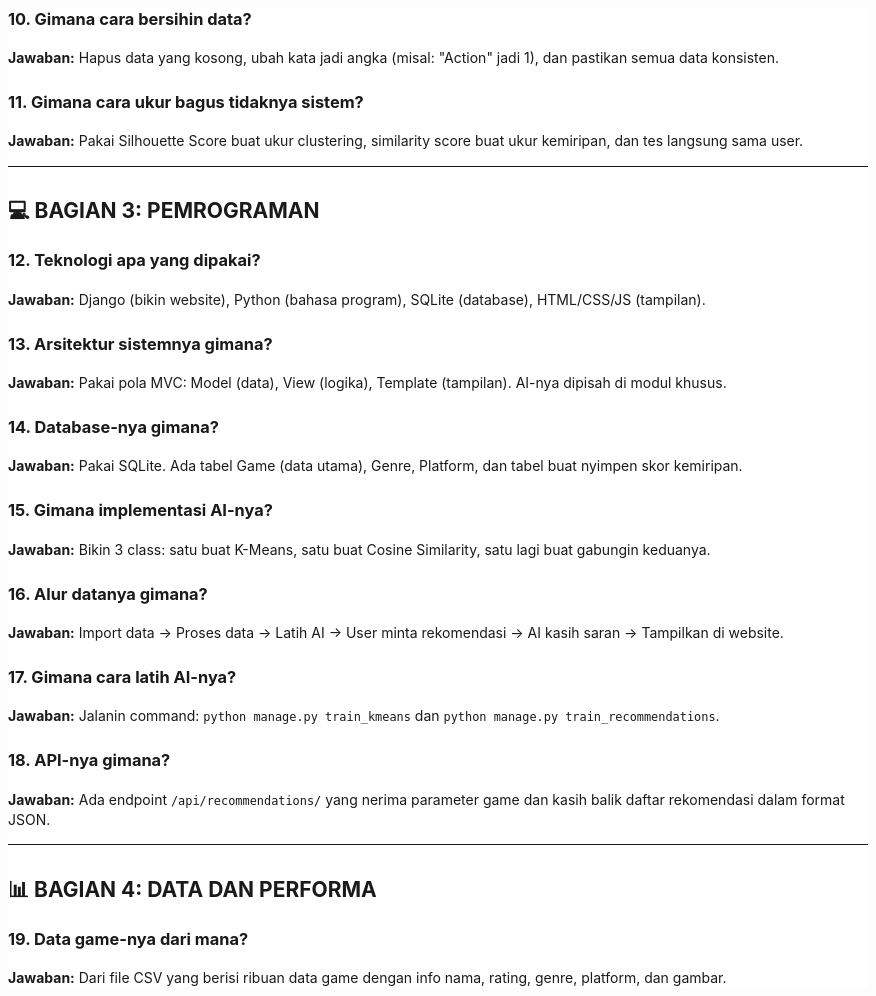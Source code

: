 ### **10. Gimana cara bersihin data?**
**Jawaban:** Hapus data yang kosong, ubah kata jadi angka (misal: "Action" jadi 1), dan pastikan semua data konsisten.

### **11. Gimana cara ukur bagus tidaknya sistem?**
**Jawaban:** Pakai Silhouette Score buat ukur clustering, similarity score buat ukur kemiripan, dan tes langsung sama user.

---

## 💻 **BAGIAN 3: PEMROGRAMAN**

### **12. Teknologi apa yang dipakai?**
**Jawaban:** Django (bikin website), Python (bahasa program), SQLite (database), HTML/CSS/JS (tampilan).

### **13. Arsitektur sistemnya gimana?**
**Jawaban:** Pakai pola MVC: Model (data), View (logika), Template (tampilan). AI-nya dipisah di modul khusus.

### **14. Database-nya gimana?**
**Jawaban:** Pakai SQLite. Ada tabel Game (data utama), Genre, Platform, dan tabel buat nyimpen skor kemiripan.

### **15. Gimana implementasi AI-nya?**
**Jawaban:** Bikin 3 class: satu buat K-Means, satu buat Cosine Similarity, satu lagi buat gabungin keduanya.

### **16. Alur datanya gimana?**
**Jawaban:** Import data → Proses data → Latih AI → User minta rekomendasi → AI kasih saran → Tampilkan di website.

### **17. Gimana cara latih AI-nya?**
**Jawaban:** Jalanin command: `python manage.py train_kmeans` dan `python manage.py train_recommendations`.

### **18. API-nya gimana?**
**Jawaban:** Ada endpoint `/api/recommendations/` yang nerima parameter game dan kasih balik daftar rekomendasi dalam format JSON.

---

## 📊 **BAGIAN 4: DATA DAN PERFORMA**

### **19. Data game-nya dari mana?**
**Jawaban:** Dari file CSV yang berisi ribuan data game dengan info nama, rating, genre, platform, dan gambar.
